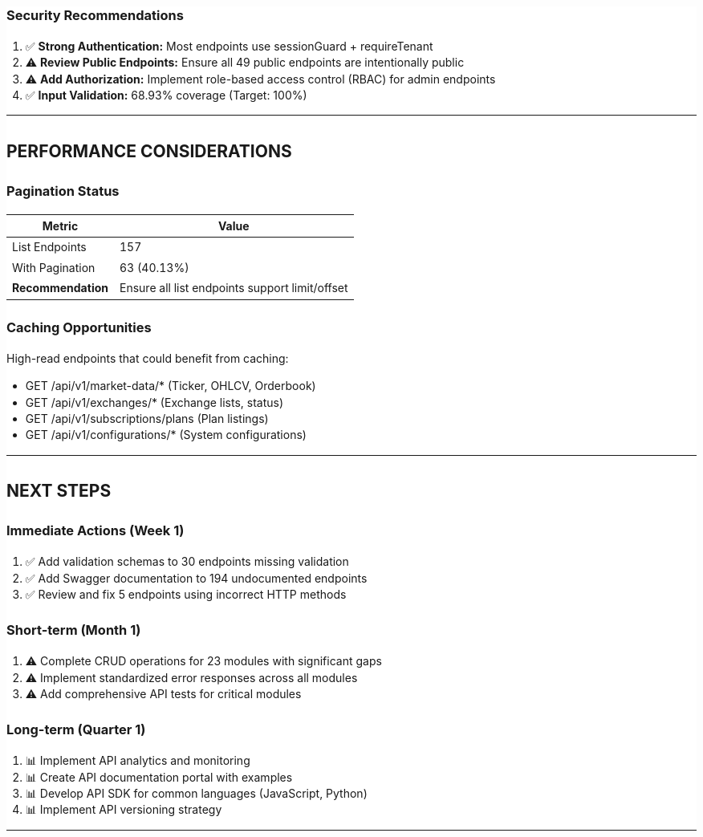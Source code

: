 ### Security Recommendations

1. ✅ **Strong Authentication:** Most endpoints use sessionGuard + requireTenant
2. ⚠️ **Review Public Endpoints:** Ensure all 49 public endpoints are intentionally public
3. ⚠️ **Add Authorization:** Implement role-based access control (RBAC) for admin endpoints
4. ✅ **Input Validation:** 68.93% coverage (Target: 100%)

---

## PERFORMANCE CONSIDERATIONS

### Pagination Status


| Metric | Value |
|--------|-------|
| List Endpoints | 157 |
| With Pagination | 63 (40.13%) |
| **Recommendation** | Ensure all list endpoints support limit/offset |

### Caching Opportunities

High-read endpoints that could benefit from caching:

- GET /api/v1/market-data/* (Ticker, OHLCV, Orderbook)
- GET /api/v1/exchanges/* (Exchange lists, status)
- GET /api/v1/subscriptions/plans (Plan listings)
- GET /api/v1/configurations/* (System configurations)

---

## NEXT STEPS

### Immediate Actions (Week 1)

1. ✅ Add validation schemas to 30 endpoints missing validation
2. ✅ Add Swagger documentation to 194 undocumented endpoints
3. ✅ Review and fix 5 endpoints using incorrect HTTP methods

### Short-term (Month 1)

1. ⚠️ Complete CRUD operations for 23 modules with significant gaps
2. ⚠️ Implement standardized error responses across all modules
3. ⚠️ Add comprehensive API tests for critical modules

### Long-term (Quarter 1)

1. 📊 Implement API analytics and monitoring
2. 📊 Create API documentation portal with examples
3. 📊 Develop API SDK for common languages (JavaScript, Python)
4. 📊 Implement API versioning strategy

---
